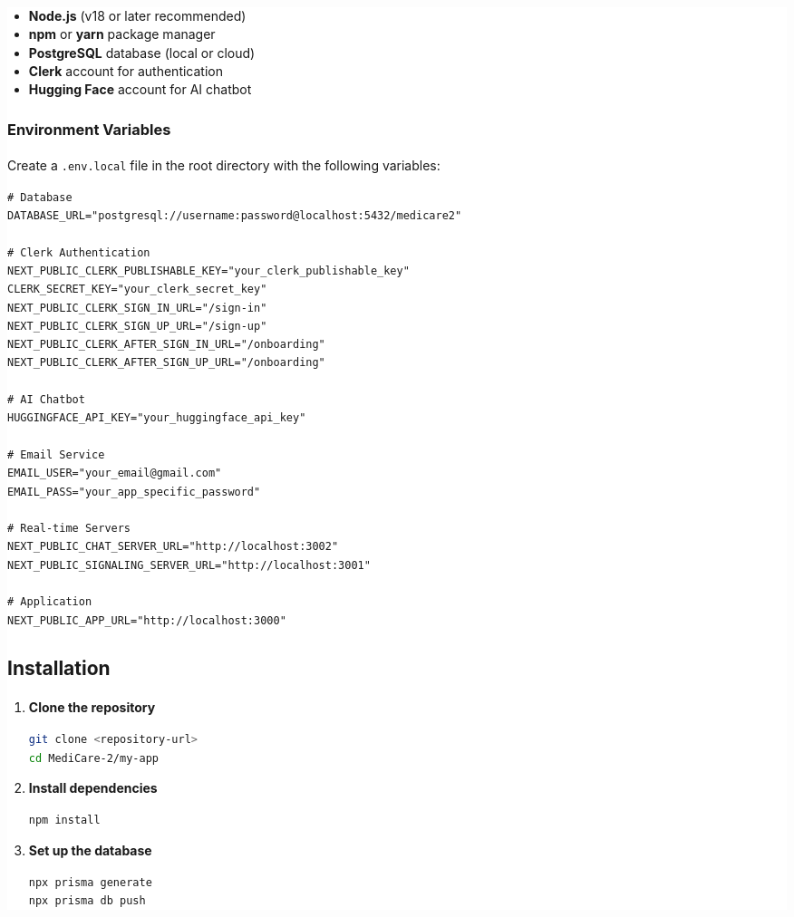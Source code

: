 - **Node.js** (v18 or later recommended)
- **npm** or **yarn** package manager
- **PostgreSQL** database (local or cloud)
- **Clerk** account for authentication
- **Hugging Face** account for AI chatbot

### Environment Variables

Create a `.env.local` file in the root directory with the following variables:

```env
# Database
DATABASE_URL="postgresql://username:password@localhost:5432/medicare2"

# Clerk Authentication
NEXT_PUBLIC_CLERK_PUBLISHABLE_KEY="your_clerk_publishable_key"
CLERK_SECRET_KEY="your_clerk_secret_key"
NEXT_PUBLIC_CLERK_SIGN_IN_URL="/sign-in"
NEXT_PUBLIC_CLERK_SIGN_UP_URL="/sign-up"
NEXT_PUBLIC_CLERK_AFTER_SIGN_IN_URL="/onboarding"
NEXT_PUBLIC_CLERK_AFTER_SIGN_UP_URL="/onboarding"

# AI Chatbot
HUGGINGFACE_API_KEY="your_huggingface_api_key"

# Email Service
EMAIL_USER="your_email@gmail.com"
EMAIL_PASS="your_app_specific_password"

# Real-time Servers
NEXT_PUBLIC_CHAT_SERVER_URL="http://localhost:3002"
NEXT_PUBLIC_SIGNALING_SERVER_URL="http://localhost:3001"

# Application
NEXT_PUBLIC_APP_URL="http://localhost:3000"
```

## Installation

1. **Clone the repository**
   ```bash
   git clone <repository-url>
   cd MediCare-2/my-app
   ```

2. **Install dependencies**
   ```bash
   npm install
   ```

3. **Set up the database**
   ```bash
   npx prisma generate
   npx prisma db push
   ```
